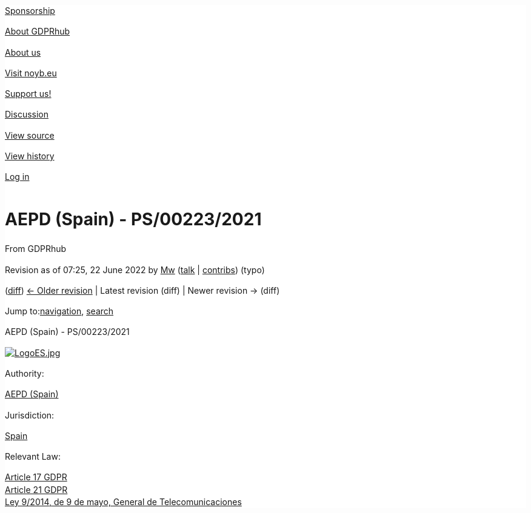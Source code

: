 [Sponsorship](/index.php?title=GDPRhub_Sponsorship)

[About GDPRhub](#)

[About us](/index.php?title=About_GDPRhub)

[Visit noyb.eu](https://www.noyb.eu)

[Support us!](https://www.noyb.eu/support)

[](# "Page tools")

[Discussion](/index.php?title=Talk:AEPD_\(Spain\)_-_PS/00223/2021&action=edit&redlink=1 "Discussion about the content page (page does not exist) [t]")

[View source](/index.php?title=AEPD_\(Spain\)_-_PS/00223/2021&action=edit "This page is protected.
You can view its source [e]")

[View history](/index.php?title=AEPD_\(Spain\)_-_PS/00223/2021&action=history "Past revisions of this page [h]")

[](# "You are not logged in.")

[Log in](/index.php?title=Special:UserLogin&returnto=AEPD+%28Spain%29+-+PS%2F00223%2F2021&returntoquery=oldid%3D26524 "You are encouraged to log in; however, it is not mandatory [o]")

# AEPD (Spain) - PS/00223/2021

From GDPRhub

Revision as of 07:25, 22 June 2022 by [Mw](/index.php?title=User:Mw&action=edit&redlink=1 "User:Mw (page does not exist)") ([talk](/index.php?title=User_talk:Mw&action=edit&redlink=1 "User talk:Mw (page does not exist)") | [contribs](/index.php?title=Special:Contributions/Mw "Special:Contributions/Mw")) (typo)

([diff](/index.php?title=AEPD_\(Spain\)_-_PS/00223/2021&diff=prev&oldid=26524 "AEPD (Spain) - PS/00223/2021")) [← Older revision](/index.php?title=AEPD_\(Spain\)_-_PS/00223/2021&direction=prev&oldid=26524 "AEPD (Spain) - PS/00223/2021") | Latest revision (diff) | Newer revision → (diff)

Jump to:[navigation](#mw-navigation), [search](#p-search)

AEPD (Spain) - PS/00223/2021

[![LogoES.jpg](/images/thumb/5/59/LogoES.jpg/250px-LogoES.jpg)](/index.php?title=File:LogoES.jpg)

Authority:

[AEPD (Spain)](/index.php?title=AEPD_\(Spain\) "AEPD (Spain)")

Jurisdiction:

[Spain](/index.php?title=Category:Spain "Category:Spain")

Relevant Law:

[Article 17 GDPR](/index.php?title=Article_17_GDPR "Article 17 GDPR")  
[Article 21 GDPR](/index.php?title=Article_21_GDPR "Article 21 GDPR")  
[Ley 9/2014, de 9 de mayo, General de Telecomunicaciones](https://www.boe.es/buscar/act.php?id=BOE-A-2014-4950)
